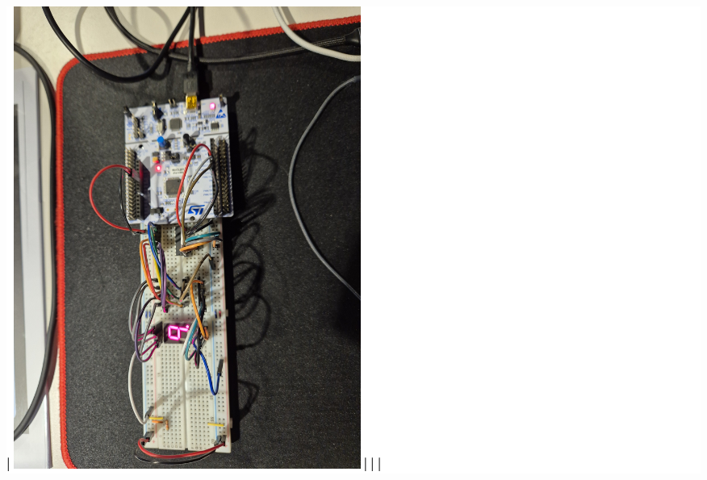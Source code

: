 | <img src="https://github.com/lcg0070/Embedded_Controller/blob/main/LAB/LAB3_EXTI_SysTick/report/images/Systick_9.jpeg?raw=true" width=50% height=50%> |                                                                                                                                                       |                                                                                                                                                       |
